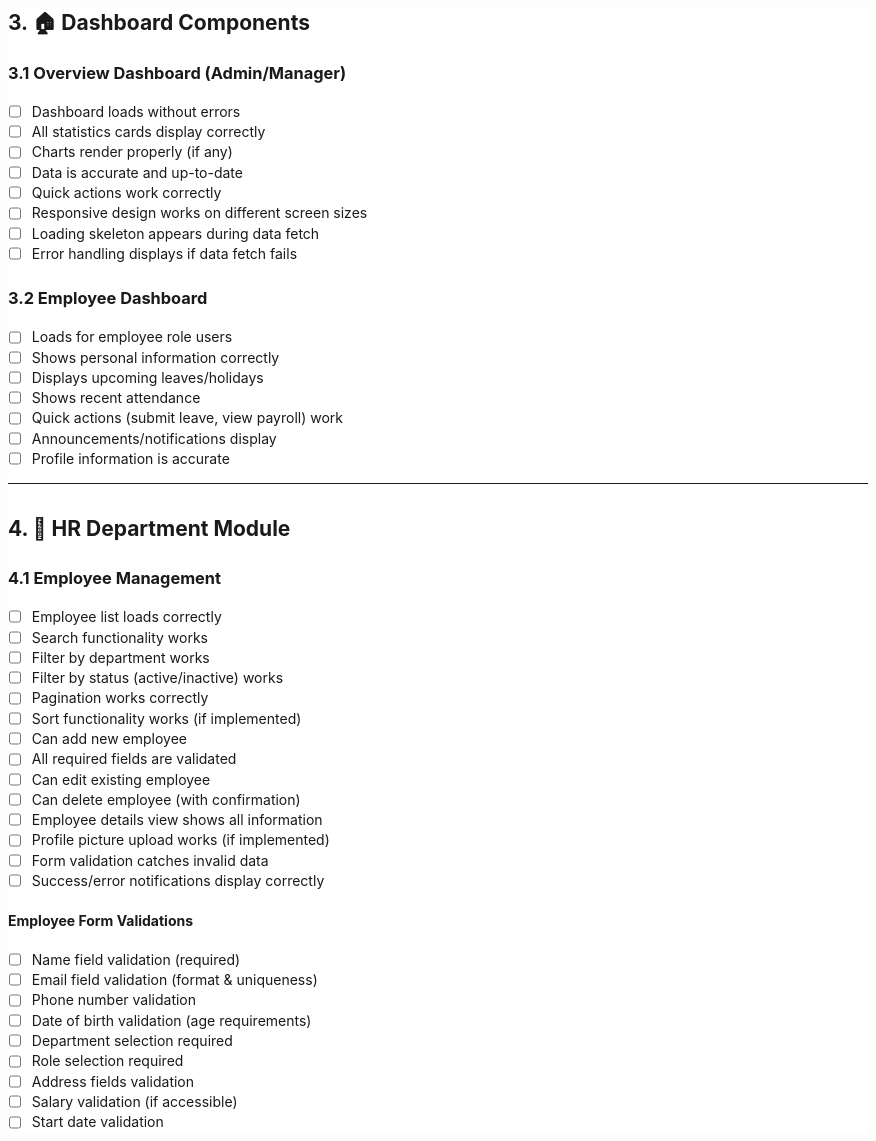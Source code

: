 
## 3. 🏠 Dashboard Components

### 3.1 Overview Dashboard (Admin/Manager)
- [ ] Dashboard loads without errors
- [ ] All statistics cards display correctly
- [ ] Charts render properly (if any)
- [ ] Data is accurate and up-to-date
- [ ] Quick actions work correctly
- [ ] Responsive design works on different screen sizes
- [ ] Loading skeleton appears during data fetch
- [ ] Error handling displays if data fetch fails

### 3.2 Employee Dashboard
- [ ] Loads for employee role users
- [ ] Shows personal information correctly
- [ ] Displays upcoming leaves/holidays
- [ ] Shows recent attendance
- [ ] Quick actions (submit leave, view payroll) work
- [ ] Announcements/notifications display
- [ ] Profile information is accurate

---

## 4. 👥 HR Department Module

### 4.1 Employee Management
- [ ] Employee list loads correctly
- [ ] Search functionality works
- [ ] Filter by department works
- [ ] Filter by status (active/inactive) works
- [ ] Pagination works correctly
- [ ] Sort functionality works (if implemented)
- [ ] Can add new employee
- [ ] All required fields are validated
- [ ] Can edit existing employee
- [ ] Can delete employee (with confirmation)
- [ ] Employee details view shows all information
- [ ] Profile picture upload works (if implemented)
- [ ] Form validation catches invalid data
- [ ] Success/error notifications display correctly

#### Employee Form Validations
- [ ] Name field validation (required)
- [ ] Email field validation (format & uniqueness)
- [ ] Phone number validation
- [ ] Date of birth validation (age requirements)
- [ ] Department selection required
- [ ] Role selection required
- [ ] Address fields validation
- [ ] Salary validation (if accessible)
- [ ] Start date validation
